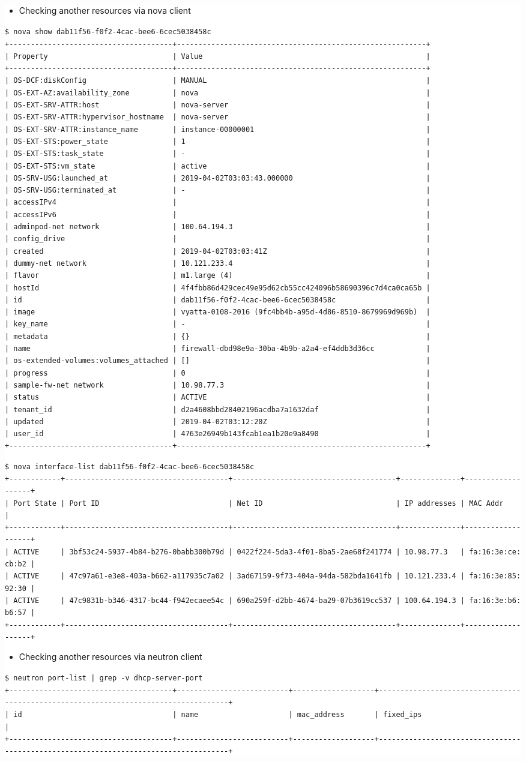 * Checking another resources via nova client
```
$ nova show dab11f56-f0f2-4cac-bee6-6cec5038458c
+--------------------------------------+----------------------------------------------------------+
| Property                             | Value                                                    |
+--------------------------------------+----------------------------------------------------------+
| OS-DCF:diskConfig                    | MANUAL                                                   |
| OS-EXT-AZ:availability_zone          | nova                                                     |
| OS-EXT-SRV-ATTR:host                 | nova-server                                              |
| OS-EXT-SRV-ATTR:hypervisor_hostname  | nova-server                                              |
| OS-EXT-SRV-ATTR:instance_name        | instance-00000001                                        |
| OS-EXT-STS:power_state               | 1                                                        |
| OS-EXT-STS:task_state                | -                                                        |
| OS-EXT-STS:vm_state                  | active                                                   |
| OS-SRV-USG:launched_at               | 2019-04-02T03:03:43.000000                               |
| OS-SRV-USG:terminated_at             | -                                                        |
| accessIPv4                           |                                                          |
| accessIPv6                           |                                                          |
| adminpod-net network                 | 100.64.194.3                                             |
| config_drive                         |                                                          |
| created                              | 2019-04-02T03:03:41Z                                     |
| dummy-net network                    | 10.121.233.4                                             |
| flavor                               | m1.large (4)                                             |
| hostId                               | 4f4fbb86d429cec49e95d62cb55cc424096b58690396c7d4ca0ca65b |
| id                                   | dab11f56-f0f2-4cac-bee6-6cec5038458c                     |
| image                                | vyatta-0108-2016 (9fc4bb4b-a95d-4d86-8510-8679969d969b)  |
| key_name                             | -                                                        |
| metadata                             | {}                                                       |
| name                                 | firewall-dbd98e9a-30ba-4b9b-a2a4-ef4ddb3d36cc            |
| os-extended-volumes:volumes_attached | []                                                       |
| progress                             | 0                                                        |
| sample-fw-net network                | 10.98.77.3                                               |
| status                               | ACTIVE                                                   |
| tenant_id                            | d2a4608bbd28402196acdba7a1632daf                         |
| updated                              | 2019-04-02T03:12:20Z                                     |
| user_id                              | 4763e26949b143fcab1ea1b20e9a8490                         |
+--------------------------------------+----------------------------------------------------------+
```
```
$ nova interface-list dab11f56-f0f2-4cac-bee6-6cec5038458c
+------------+--------------------------------------+--------------------------------------+--------------+-------------------+
| Port State | Port ID                              | Net ID                               | IP addresses | MAC Addr          |
+------------+--------------------------------------+--------------------------------------+--------------+-------------------+
| ACTIVE     | 3bf53c24-5937-4b84-b276-0babb300b79d | 0422f224-5da3-4f01-8ba5-2ae68f241774 | 10.98.77.3   | fa:16:3e:ce:cb:b2 |
| ACTIVE     | 47c97a61-e3e8-403a-b662-a117935c7a02 | 3ad67159-9f73-404a-94da-582bda1641fb | 10.121.233.4 | fa:16:3e:85:92:30 |
| ACTIVE     | 47c9831b-b346-4317-bc44-f942ecaee54c | 690a259f-d2bb-4674-ba29-07b3619cc537 | 100.64.194.3 | fa:16:3e:b6:b6:57 |
+------------+--------------------------------------+--------------------------------------+--------------+-------------------+
```
* Checking another resources via neutron client
```
$ neutron port-list | grep -v dhcp-server-port
+--------------------------------------+--------------------------+-------------------+-------------------------------------------------------------------------------------+
| id                                   | name                     | mac_address       | fixed_ips                                                                           |
+--------------------------------------+--------------------------+-------------------+-------------------------------------------------------------------------------------+
```